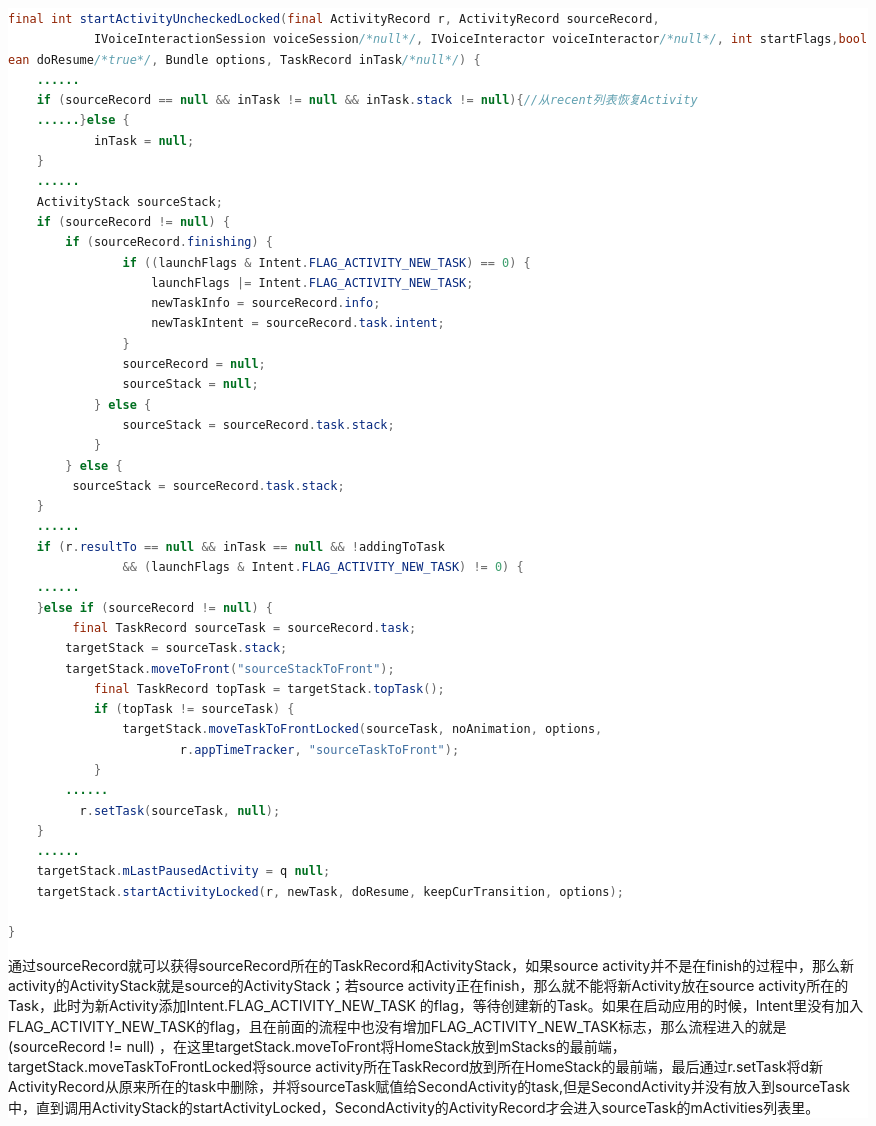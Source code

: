 ```java
final int startActivityUncheckedLocked(final ActivityRecord r, ActivityRecord sourceRecord,
            IVoiceInteractionSession voiceSession/*null*/, IVoiceInteractor voiceInteractor/*null*/, int startFlags,boolean doResume/*true*/, Bundle options, TaskRecord inTask/*null*/) {
   	......
    if (sourceRecord == null && inTask != null && inTask.stack != null){//从recent列表恢复Activity
    ......}else {
            inTask = null;
    }
    ......
    ActivityStack sourceStack;
    if (sourceRecord != null) {
        if (sourceRecord.finishing) {
                if ((launchFlags & Intent.FLAG_ACTIVITY_NEW_TASK) == 0) {
                    launchFlags |= Intent.FLAG_ACTIVITY_NEW_TASK;
                    newTaskInfo = sourceRecord.info;
                    newTaskIntent = sourceRecord.task.intent;
                }
                sourceRecord = null;    
                sourceStack = null;
            } else {
                sourceStack = sourceRecord.task.stack;
            }
        } else {
   		 sourceStack = sourceRecord.task.stack;
    }
    ......
    if (r.resultTo == null && inTask == null && !addingToTask
                && (launchFlags & Intent.FLAG_ACTIVITY_NEW_TASK) != 0) {
    ......
    }else if (sourceRecord != null) {
         final TaskRecord sourceTask = sourceRecord.task;
        targetStack = sourceTask.stack;
        targetStack.moveToFront("sourceStackToFront");
            final TaskRecord topTask = targetStack.topTask();
            if (topTask != sourceTask) {
                targetStack.moveTaskToFrontLocked(sourceTask, noAnimation, options,
                        r.appTimeTracker, "sourceTaskToFront");
            }
        ......
          r.setTask(sourceTask, null);
    }
    ......
    targetStack.mLastPausedActivity = q null;
    targetStack.startActivityLocked(r, newTask, doResume, keepCurTransition, options);
                
}
```

​	通过sourceRecord就可以获得sourceRecord所在的TaskRecord和ActivityStack，如果source activity并不是在finish的过程中，那么新activity的ActivityStack就是source的ActivityStack；若source activity正在finish，那么就不能将新Activity放在source activity所在的Task，此时为新Activity添加Intent.FLAG_ACTIVITY_NEW_TASK 的flag，等待创建新的Task。如果在启动应用的时候，Intent里没有加入FLAG_ACTIVITY_NEW_TASK的flag，且在前面的流程中也没有增加FLAG_ACTIVITY_NEW_TASK标志，那么流程进入的就是(sourceRecord != null) ，在这里targetStack.moveToFront将HomeStack放到mStacks的最前端，targetStack.moveTaskToFrontLocked将source activity所在TaskRecord放到所在HomeStack的最前端，最后通过r.setTask将d新ActivityRecord从原来所在的task中删除，并将sourceTask赋值给SecondActivity的task,但是SecondActivity并没有放入到sourceTask中，直到调用ActivityStack的startActivityLocked，SecondActivity的ActivityRecord才会进入sourceTask的mActivities列表里。
